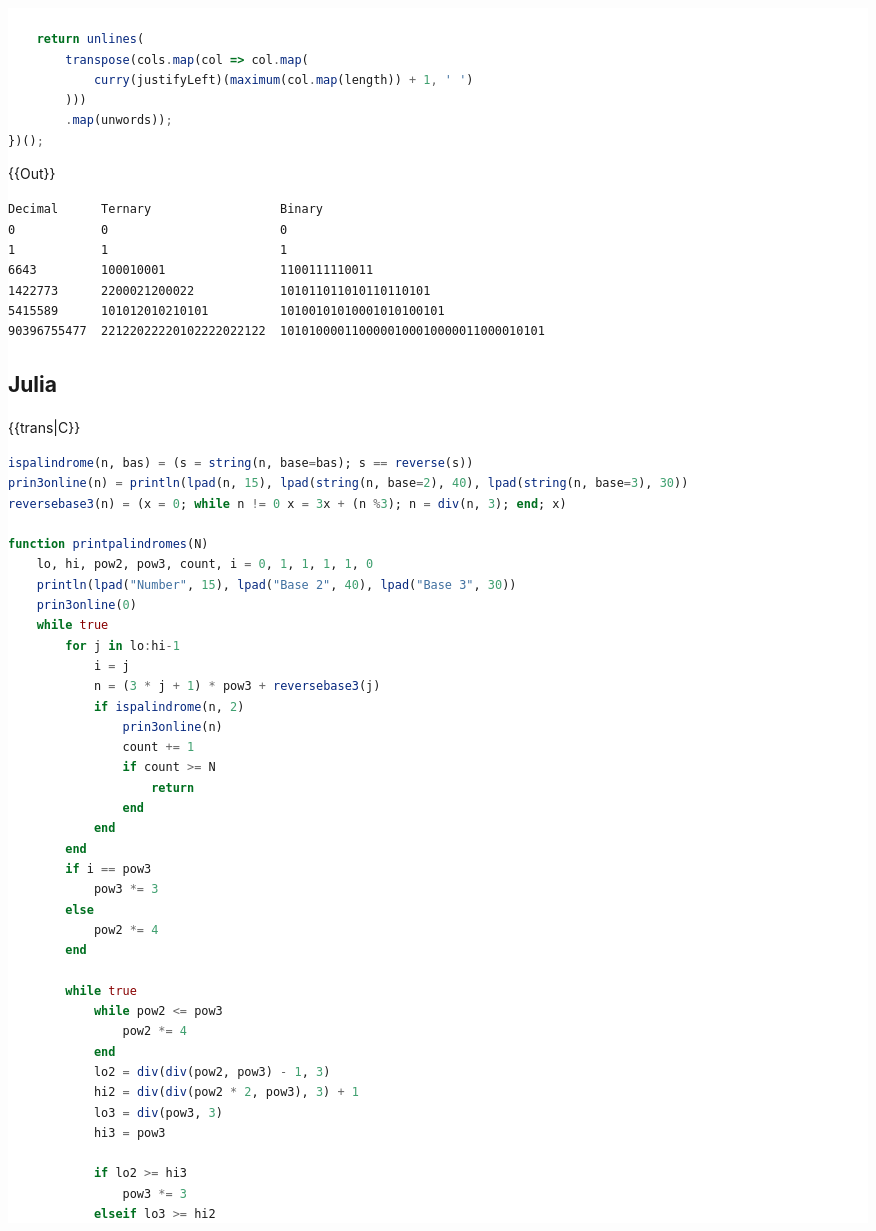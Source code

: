 ```JavaScript

    return unlines(
        transpose(cols.map(col => col.map(
            curry(justifyLeft)(maximum(col.map(length)) + 1, ' ')
        )))
        .map(unwords));
})();
```

{{Out}}

```txt
Decimal      Ternary                  Binary
0            0                        0
1            1                        1
6643         100010001                1100111110011
1422773      2200021200022            101011011010110110101
5415589      101012010210101          10100101010001010100101
90396755477  22122022220102222022122  1010100001100000100010000011000010101 
```



## Julia

{{trans|C}}

```julia
ispalindrome(n, bas) = (s = string(n, base=bas); s == reverse(s))
prin3online(n) = println(lpad(n, 15), lpad(string(n, base=2), 40), lpad(string(n, base=3), 30))
reversebase3(n) = (x = 0; while n != 0 x = 3x + (n %3); n = div(n, 3); end; x)

function printpalindromes(N)
    lo, hi, pow2, pow3, count, i = 0, 1, 1, 1, 1, 0
    println(lpad("Number", 15), lpad("Base 2", 40), lpad("Base 3", 30))
    prin3online(0)
    while true
        for j in lo:hi-1
            i = j
            n = (3 * j + 1) * pow3 + reversebase3(j)
            if ispalindrome(n, 2)
                prin3online(n)
                count += 1
                if count >= N
                    return
                end
            end
        end
        if i == pow3
            pow3 *= 3
        else
            pow2 *= 4
        end

        while true
            while pow2 <= pow3
                pow2 *= 4
            end
            lo2 = div(div(pow2, pow3) - 1, 3)
            hi2 = div(div(pow2 * 2, pow3), 3) + 1
            lo3 = div(pow3, 3)
            hi3 = pow3

            if lo2 >= hi3
                pow3 *= 3
            elseif lo3 >= hi2
```